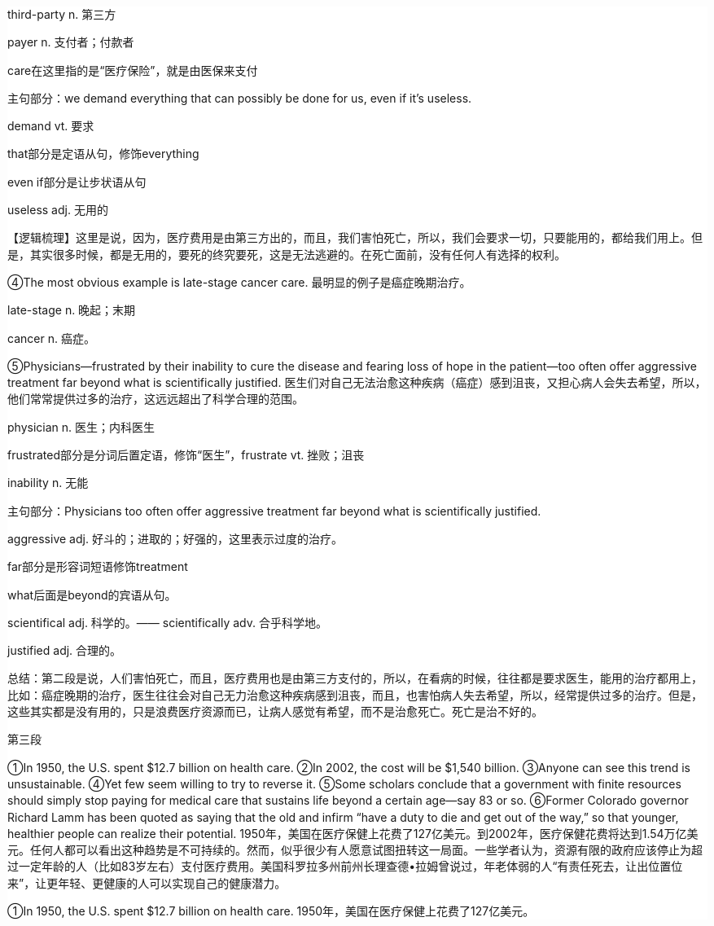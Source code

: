 third-party n. 第三方

payer n. 支付者；付款者

care在这里指的是“医疗保险”，就是由医保来支付

主句部分：we demand everything that can possibly be done for us, even if it’s useless.

demand vt. 要求

that部分是定语从句，修饰everything

even if部分是让步状语从句

useless adj. 无用的

【逻辑梳理】这里是说，因为，医疗费用是由第三方出的，而且，我们害怕死亡，所以，我们会要求一切，只要能用的，都给我们用上。但是，其实很多时候，都是无用的，要死的终究要死，这是无法逃避的。在死亡面前，没有任何人有选择的权利。

④The most obvious example is late-stage cancer care. 最明显的例子是癌症晚期治疗。

late-stage n. 晚起；末期

cancer n. 癌症。

⑤Physicians—frustrated by their inability to cure the disease and fearing loss of hope in the patient—too often offer aggressive treatment far beyond what is scientifically justified. 医生们对自己无法治愈这种疾病（癌症）感到沮丧，又担心病人会失去希望，所以，他们常常提供过多的治疗，这远远超出了科学合理的范围。

physician n. 医生；内科医生

frustrated部分是分词后置定语，修饰“医生”，frustrate vt. 挫败；沮丧

inability n. 无能

主句部分：Physicians too often offer aggressive treatment far beyond what is scientifically justified.

aggressive adj. 好斗的；进取的；好强的，这里表示过度的治疗。

far部分是形容词短语修饰treatment

what后面是beyond的宾语从句。

scientifical adj. 科学的。—— scientifically adv. 合乎科学地。

justified adj. 合理的。

总结：第二段是说，人们害怕死亡，而且，医疗费用也是由第三方支付的，所以，在看病的时候，往往都是要求医生，能用的治疗都用上，比如：癌症晚期的治疗，医生往往会对自己无力治愈这种疾病感到沮丧，而且，也害怕病人失去希望，所以，经常提供过多的治疗。但是，这些其实都是没有用的，只是浪费医疗资源而已，让病人感觉有希望，而不是治愈死亡。死亡是治不好的。

第三段

①In 1950, the U.S. spent $12.7 billion on health care. ②In 2002, the cost will be $1,540 billion. ③Anyone can see this trend is unsustainable. ④Yet few seem willing to try to reverse it. ⑤Some scholars conclude that a government with finite resources should simply stop paying for medical care that sustains life beyond a certain age—say 83 or so. ⑥Former Colorado governor Richard Lamm has been quoted as saying that the old and infirm “have a duty to die and get out of the way,” so that younger, healthier people can realize their potential. 1950年，美国在医疗保健上花费了127亿美元。到2002年，医疗保健花费将达到1.54万亿美元。任何人都可以看出这种趋势是不可持续的。然而，似乎很少有人愿意试图扭转这一局面。一些学者认为，资源有限的政府应该停止为超过一定年龄的人（比如83岁左右）支付医疗费用。美国科罗拉多州前州长理查德•拉姆曾说过，年老体弱的人“有责任死去，让出位置位来”，让更年轻、更健康的人可以实现自己的健康潜力。

①In 1950, the U.S. spent $12.7 billion on health care. 1950年，美国在医疗保健上花费了127亿美元。
